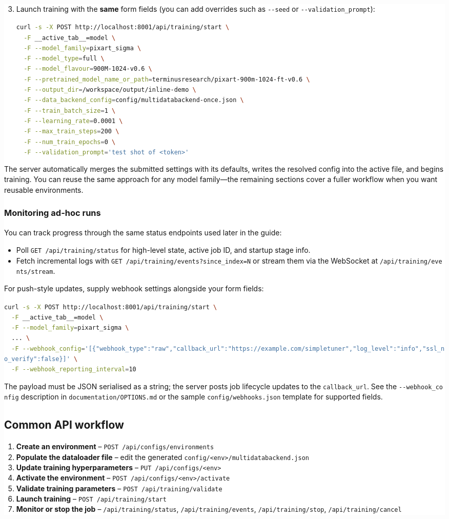 3. Launch training with the **same** form fields (you can add overrides such as `--seed` or `--validation_prompt`):

   ```bash
   curl -s -X POST http://localhost:8001/api/training/start \
     -F __active_tab__=model \
     -F --model_family=pixart_sigma \
     -F --model_type=full \
     -F --model_flavour=900M-1024-v0.6 \
     -F --pretrained_model_name_or_path=terminusresearch/pixart-900m-1024-ft-v0.6 \
     -F --output_dir=/workspace/output/inline-demo \
     -F --data_backend_config=config/multidatabackend-once.json \
     -F --train_batch_size=1 \
     -F --learning_rate=0.0001 \
     -F --max_train_steps=200 \
     -F --num_train_epochs=0 \
     -F --validation_prompt='test shot of <token>'
   ```

The server automatically merges the submitted settings with its defaults, writes the resolved config into the active file, and begins training. You can reuse the same approach for any model family—the remaining sections cover a fuller workflow when you want reusable environments.

### Monitoring ad-hoc runs

You can track progress through the same status endpoints used later in the guide:

- Poll `GET /api/training/status` for high-level state, active job ID, and startup stage info.
- Fetch incremental logs with `GET /api/training/events?since_index=N` or stream them via the WebSocket at `/api/training/events/stream`.

For push-style updates, supply webhook settings alongside your form fields:

```bash
curl -s -X POST http://localhost:8001/api/training/start \
  -F __active_tab__=model \
  -F --model_family=pixart_sigma \
  ... \
  -F --webhook_config='[{"webhook_type":"raw","callback_url":"https://example.com/simpletuner","log_level":"info","ssl_no_verify":false}]' \
  -F --webhook_reporting_interval=10
```

The payload must be JSON serialised as a string; the server posts job lifecycle updates to the `callback_url`. See the `--webhook_config` description in `documentation/OPTIONS.md` or the sample `config/webhooks.json` template for supported fields.

## Common API workflow

1. **Create an environment** – `POST /api/configs/environments`
2. **Populate the dataloader file** – edit the generated `config/<env>/multidatabackend.json`
3. **Update training hyperparameters** – `PUT /api/configs/<env>`
4. **Activate the environment** – `POST /api/configs/<env>/activate`
5. **Validate training parameters** – `POST /api/training/validate`
6. **Launch training** – `POST /api/training/start`
7. **Monitor or stop the job** – `/api/training/status`, `/api/training/events`, `/api/training/stop`, `/api/training/cancel`

